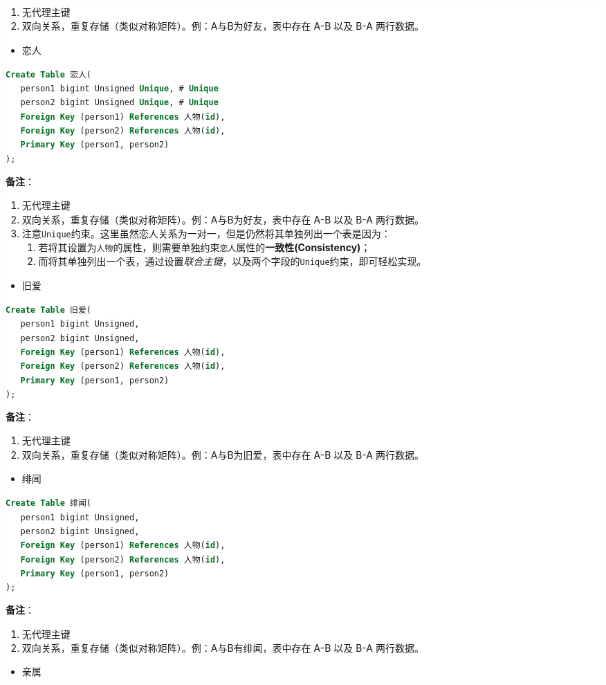    1. 无代理主键
   2. 双向关系，重复存储（类似对称矩阵）。例：A与B为好友，表中存在 A-B 以及 B-A 两行数据。

- 恋人

```SQL
Create Table 恋人(
   person1 bigint Unsigned Unique, # Unique
   person2 bigint Unsigned Unique, # Unique
   Foreign Key (person1) References 人物(id),
   Foreign Key (person2) References 人物(id),
   Primary Key (person1, person2)
);
```

**备注**：

   1. 无代理主键
   2. 双向关系，重复存储（类似对称矩阵）。例：A与B为好友，表中存在 A-B 以及 B-A 两行数据。
   3. 注意`Unique`约束。这里虽然恋人关系为一对一，但是仍然将其单独列出一个表是因为：
      1. 若将其设置为`人物`的属性，则需要单独约束`恋人`属性的**一致性(Consistency)**；
      2. 而将其单独列出一个表，通过设置*联合主键*，以及两个字段的`Unique`约束，即可轻松实现。

- 旧爱

```SQL
Create Table 旧爱(
   person1 bigint Unsigned,
   person2 bigint Unsigned,
   Foreign Key (person1) References 人物(id),
   Foreign Key (person2) References 人物(id),
   Primary Key (person1, person2)
);
```

**备注**：

   1. 无代理主键
   2. 双向关系，重复存储（类似对称矩阵）。例：A与B为旧爱，表中存在 A-B 以及 B-A 两行数据。

- 绯闻

```SQL
Create Table 绯闻(
   person1 bigint Unsigned,
   person2 bigint Unsigned,
   Foreign Key (person1) References 人物(id),
   Foreign Key (person2) References 人物(id),
   Primary Key (person1, person2)
);
```

**备注**：

   1. 无代理主键
   2. 双向关系，重复存储（类似对称矩阵）。例：A与B有绯闻，表中存在 A-B 以及 B-A 两行数据。

- 亲属
